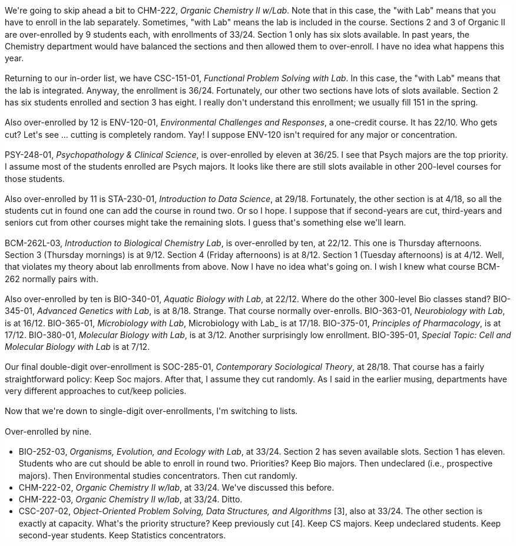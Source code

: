 We're going to skip ahead a bit to CHM-222, _Organic Chemistry II w/Lab_.  Note that in this case, the "with Lab" means that you have to enroll in the lab separately.  Sometimes, "with Lab" means the lab is included in the course.  Sections 2 and 3 of Organic II are over-enrolled by 9 students each, with enrollments of 33/24.  Section 1 only has six slots available.  In past years, the Chemistry department would have balanced the sections and then allowed them to over-enroll.  I have no idea what happens this year.

Returning to our in-order list, we have CSC-151-01, _Functional Problem Solving with Lab_.  In this case, the "with Lab" means that the lab is integrated.  Anyway, the enrollment is 36/24.  Fortunately, our other two sections have lots of slots available.  Section 2 has six students enrolled and section 3 has eight.  I really don't understand this enrollment; we usually fill 151 in the spring.

Also over-enrolled by 12 is ENV-120-01, _Environmental Challenges and Responses_, a one-credit course.  It has 22/10.  Who gets cut?  Let's see ... cutting is completely random.  Yay!  I suppose ENV-120 isn't required for any major or concentration.

PSY-248-01, _Psychopathology & Clinical Science_, is over-enrolled by eleven at 36/25.  I see that Psych majors are the top priority.  I assume most of the students enrolled are Psych majors.  It looks like there are still slots available in other 200-level courses for those students.

Also over-enrolled by 11 is STA-230-01, _Introduction to Data Science_, at 29/18.  Fortunately, the other section is at 4/18, so all the students cut in found one can add the course in round two.  Or so I hope.  I suppose that if second-years are cut, third-years and seniors cut from other courses might take the remaining slots.  I guess that's something else we'll learn.

BCM-262L-03, _Introduction to Biological Chemistry Lab_, is over-enrolled by ten, at 22/12.  This one is Thursday afternoons.  Section 3 (Thursday mornings) is at 9/12.  Section 4 (Friday afternoons) is at 8/12.  Section 1 (Tuesday afternoons) is at 4/12.  Well, that violates my theory about lab enrollments from above.  Now I have no idea what's going on.  I wish I knew what course BCM-262 normally pairs with.

Also over-enrolled by ten is BIO-340-01, _Aquatic Biology with Lab_, at 22/12.  Where do the other 300-level Bio classes stand?  BIO-345-01, _Advanced Genetics with Lab_, is at 8/18.  Strange.  That course normally over-enrolls.  BIO-363-01, _Neurobiology with Lab_, is at 16/12.  BIO-365-01, _Microbiology with Lab_, Microbiology with Lab_ is at 17/18.  BIO-375-01, _Principles of Pharmacology_, is at 17/12.  BIO-380-01, _Molecular Biology with Lab_, is at 3/12.  Another surprisingly low enrollment.  BIO-395-01, _Special Topic: Cell and Molecular Biology with Lab_ is at 7/12.

Our final double-digit over-enrollment is SOC-285-01, _Contemporary Sociological Theory_, at 28/18.  That course has a fairly straightforward policy: Keep Soc majors.  After that, I assume they cut randomly.  As I said in the earlier musing, departments have very different approaches to cut/keep policies.

Now that we're down to single-digit over-enrollments, I'm switching to lists.

Over-enrolled by nine.

* BIO-252-03, _Organisms, Evolution, and Ecology with Lab_, at 33/24.  Section 2 has seven available slots.  Section 1 has eleven.  Students who are cut should be able to enroll in round two.  Priorities?  Keep Bio majors.  Then undeclared (i.e., prospective majors).  Then Environmental studies concentrators.  Then cut randomly.
* CHM-222-02, _Organic Chemistry II w/lab_, at 33/24.  We've discussed this before.
* CHM-222-03, _Organic Chemistry II w/lab_, at 33/24.  Ditto.
* CSC-207-02, _Object-Oriented Problem Solving, Data Structures, and Algorithms_ [3], also at 33/24.  The other section is exactly at capacity.  What's the priority structure?   Keep previously cut [4].  Keep CS majors.  Keep undeclared students.  Keep second-year students.  Keep Statistics concentrators.
